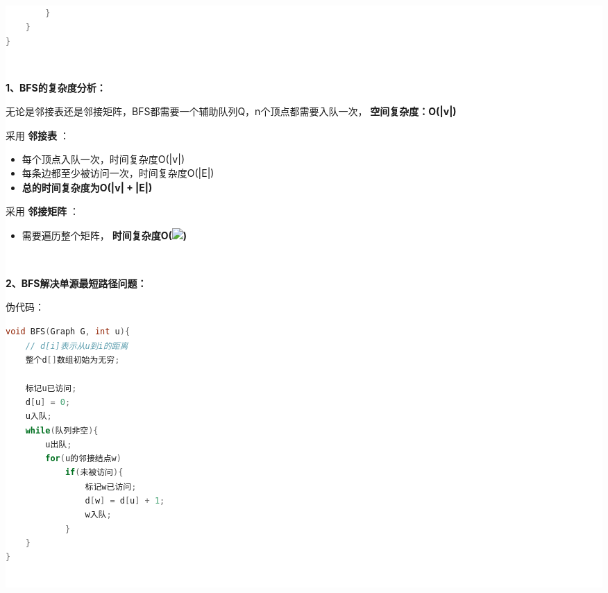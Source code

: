 ```c++
        }
    }
}
```



<br>



**1、BFS的复杂度分析：**

无论是邻接表还是邻接矩阵，BFS都需要一个辅助队列Q，n个顶点都需要入队一次， **空间复杂度：O(|v|)** 

采用 **邻接表** ：

- 每个顶点入队一次，时间复杂度O(|v|)
- 每条边都至少被访问一次，时间复杂度O(|E|)
-  **总的时间复杂度为O(|v| + |E|)** 

采用 **邻接矩阵** ：

- 需要遍历整个矩阵， **时间复杂度O(<img src="http://chart.googleapis.com/chart?cht=tx&chl= |v|^{2}" style="border:none;">)** 



<br>



**2、BFS解决单源最短路径问题：**

伪代码：

```c++
void BFS(Graph G, int u){
    // d[i]表示从u到i的距离    
    整个d[]数组初始为无穷;
        
    标记u已访问;
    d[u] = 0;
    u入队;
    while(队列非空){
        u出队;
        for(u的邻接结点w)
            if(未被访问){
                标记w已访问;
                d[w] = d[u] + 1;
                w入队;
            }
    }
}
```



<br>


